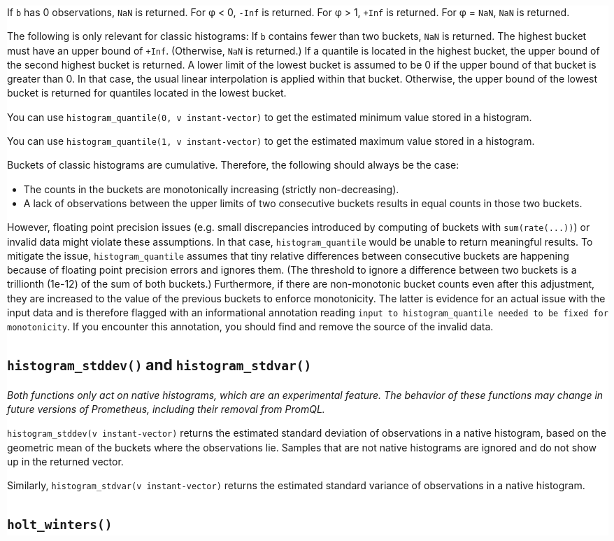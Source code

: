 If `b` has 0 observations, `NaN` is returned. For φ < 0, `-Inf` is
returned. For φ > 1, `+Inf` is returned. For φ = `NaN`, `NaN` is returned.

The following is only relevant for classic histograms: If `b` contains
fewer than two buckets, `NaN` is returned. The highest bucket must have an
upper bound of `+Inf`. (Otherwise, `NaN` is returned.) If a quantile is located
in the highest bucket, the upper bound of the second highest bucket is
returned. A lower limit of the lowest bucket is assumed to be 0 if the upper
bound of that bucket is greater than
0. In that case, the usual linear interpolation is applied within that
bucket. Otherwise, the upper bound of the lowest bucket is returned for
quantiles located in the lowest bucket. 

You can use `histogram_quantile(0, v instant-vector)` to get the estimated minimum value stored in
a histogram.

You can use `histogram_quantile(1, v instant-vector)` to get the estimated maximum value stored in
a histogram.

Buckets of classic histograms are cumulative. Therefore, the following should always be the case:

* The counts in the buckets are monotonically increasing (strictly non-decreasing).
* A lack of observations between the upper limits of two consecutive buckets results in equal counts
in those two buckets.

However, floating point precision issues (e.g. small discrepancies introduced by computing of buckets
with `sum(rate(...))`) or invalid data might violate these assumptions. In that case,
`histogram_quantile` would be unable to return meaningful results. To mitigate the issue,
`histogram_quantile` assumes that tiny relative differences between consecutive buckets are happening
because of floating point precision errors and ignores them. (The threshold to ignore a difference
between two buckets is a trillionth (1e-12) of the sum of both buckets.) Furthermore, if there are
non-monotonic bucket counts even after this adjustment, they are increased to the value of the
previous buckets to enforce monotonicity. The latter is evidence for an actual issue with the input
data and is therefore flagged with an informational annotation reading `input to histogram_quantile
needed to be fixed for monotonicity`. If you encounter this annotation, you should find and remove
the source of the invalid data.

## `histogram_stddev()` and `histogram_stdvar()`

_Both functions only act on native histograms, which are an experimental
feature. The behavior of these functions may change in future versions of
Prometheus, including their removal from PromQL._

`histogram_stddev(v instant-vector)` returns the estimated standard deviation
of observations in a native histogram, based on the geometric mean of the buckets
where the observations lie. Samples that are not native histograms are ignored and
do not show up in the returned vector.

Similarly, `histogram_stdvar(v instant-vector)` returns the estimated standard
variance of observations in a native histogram.

## `holt_winters()`
